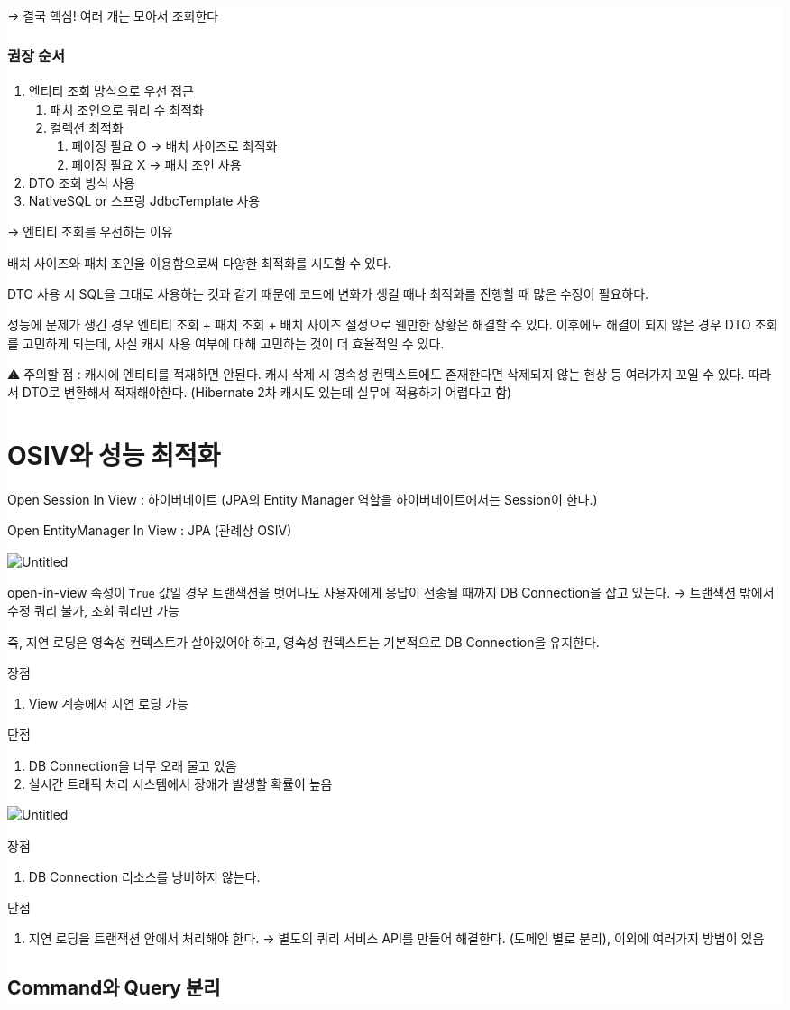 → 결국 핵심! 여러 개는 모아서 조회한다

### 권장 순서

1. 엔티티 조회 방식으로 우선 접근
    1. 패치 조인으로 쿼리 수 최적화
    2. 컬렉션 최적화
        1. 페이징 필요 O → 배치 사이즈로 최적화
        2. 페이징 필요 X → 패치 조인 사용
2. DTO 조회 방식 사용
3. NativeSQL or 스프링 JdbcTemplate 사용

→ 엔티티 조회를 우선하는 이유

배치 사이즈와 패치 조인을 이용함으로써 다양한 최적화를 시도할 수 있다.

DTO 사용 시 SQL을 그대로 사용하는 것과 같기 때문에 코드에 변화가 생길 때나 최적화를 진행할 때 많은 수정이 필요하다.

성능에 문제가 생긴 경우 엔티티 조회 + 패치 조회 + 배치 사이즈 설정으로 웬만한 상황은 해결할 수 있다. 이후에도 해결이 되지 않은 경우 DTO 조회를 고민하게 되는데, 사실 캐시 사용 여부에 대해 고민하는 것이 더 효율적일 수 있다.

⚠️ 주의할 점 : 캐시에 엔티티를 적재하면 안된다. 캐시 삭제 시 영속성 컨텍스트에도 존재한다면 삭제되지 않는 현상 등 여러가지 꼬일 수 있다. 따라서 DTO로 변환해서 적재해야한다. (Hibernate 2차 캐시도 있는데 실무에 적용하기 어렵다고 함)

# OSIV와 성능 최적화

Open Session In View : 하이버네이트 (JPA의 Entity Manager 역할을 하이버네이트에서는 Session이 한다.)

Open EntityManager In View : JPA (관례상 OSIV)

![Untitled](ee%2014ab96b19b26801d89e8c467b7b692c0/Untitled.png)

open-in-view 속성이 `True` 값일 경우 트랜잭션을 벗어나도 사용자에게 응답이 전송될 때까지 DB Connection을 잡고 있는다. → 트랜잭션 밖에서 수정 쿼리 불가, 조회 쿼리만 가능

즉, 지연 로딩은 영속성 컨텍스트가 살아있어야 하고, 영속성 컨텍스트는 기본적으로 DB Connection을 유지한다.

장점

1. View 계층에서 지연 로딩 가능

단점

1. DB Connection을 너무 오래 물고 있음
2. 실시간 트래픽 처리 시스템에서 장애가 발생할 확률이 높음

![Untitled](ee%2014ab96b19b26801d89e8c467b7b692c0/Untitled%201.png)

장점

1. DB Connection 리소스를 낭비하지 않는다.

단점

1. 지연 로딩을 트랜잭션 안에서 처리해야 한다. → 별도의 쿼리 서비스 API를 만들어 해결한다. (도메인 별로 분리), 이외에 여러가지 방법이 있음

## Command와 Query 분리
